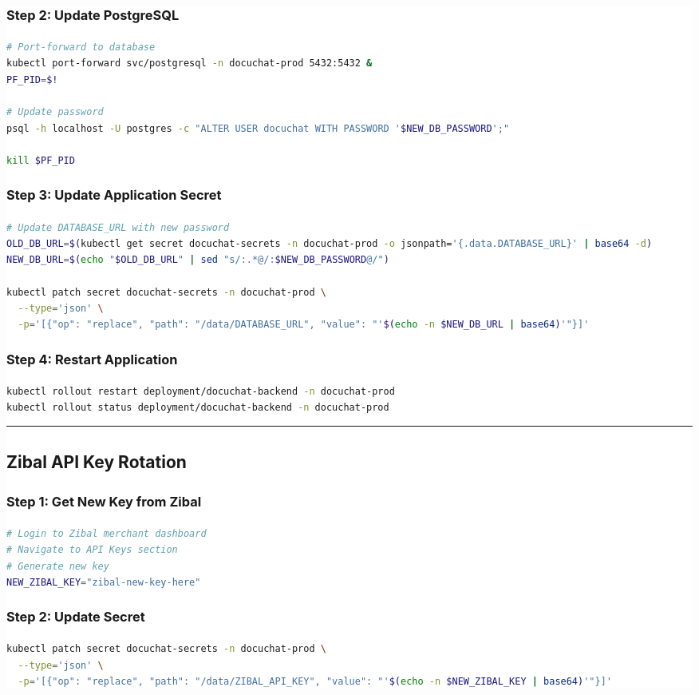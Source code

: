 ### Step 2: Update PostgreSQL
```bash
# Port-forward to database
kubectl port-forward svc/postgresql -n docuchat-prod 5432:5432 &
PF_PID=$!

# Update password
psql -h localhost -U postgres -c "ALTER USER docuchat WITH PASSWORD '$NEW_DB_PASSWORD';"

kill $PF_PID
```

### Step 3: Update Application Secret
```bash
# Update DATABASE_URL with new password
OLD_DB_URL=$(kubectl get secret docuchat-secrets -n docuchat-prod -o jsonpath='{.data.DATABASE_URL}' | base64 -d)
NEW_DB_URL=$(echo "$OLD_DB_URL" | sed "s/:.*@/:$NEW_DB_PASSWORD@/")

kubectl patch secret docuchat-secrets -n docuchat-prod \
  --type='json' \
  -p='[{"op": "replace", "path": "/data/DATABASE_URL", "value": "'$(echo -n $NEW_DB_URL | base64)'"}]'
```

### Step 4: Restart Application
```bash
kubectl rollout restart deployment/docuchat-backend -n docuchat-prod
kubectl rollout status deployment/docuchat-backend -n docuchat-prod
```

---

## Zibal API Key Rotation

### Step 1: Get New Key from Zibal
```bash
# Login to Zibal merchant dashboard
# Navigate to API Keys section
# Generate new key
NEW_ZIBAL_KEY="zibal-new-key-here"
```

### Step 2: Update Secret
```bash
kubectl patch secret docuchat-secrets -n docuchat-prod \
  --type='json' \
  -p='[{"op": "replace", "path": "/data/ZIBAL_API_KEY", "value": "'$(echo -n $NEW_ZIBAL_KEY | base64)'"}]'
```
